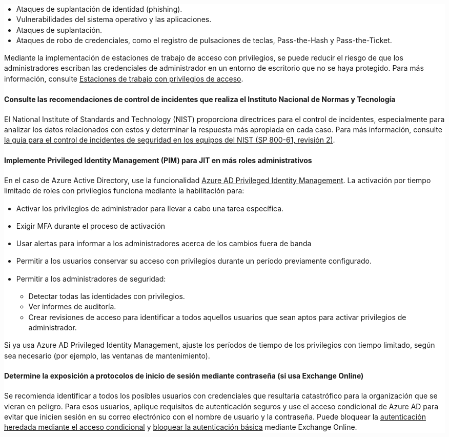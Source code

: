 * Ataques de suplantación de identidad (phishing).
* Vulnerabilidades del sistema operativo y las aplicaciones.
* Ataques de suplantación.
* Ataques de robo de credenciales, como el registro de pulsaciones de teclas, Pass-the-Hash y Pass-the-Ticket.

Mediante la implementación de estaciones de trabajo de acceso con privilegios, se puede reducir el riesgo de que los administradores escriban las credenciales de administrador en un entorno de escritorio que no se haya protegido. Para más información, consulte [Estaciones de trabajo con privilegios de acceso](https://4sysops.com/archives/understand-the-microsoft-privileged-access-workstation-paw-security-model/).

#### <a name="review-national-institute-of-standards-and-technology-recommendations-for-handling-incidents"></a>Consulte las recomendaciones de control de incidentes que realiza el Instituto Nacional de Normas y Tecnología

El National Institute of Standards and Technology (NIST) proporciona directrices para el control de incidentes, especialmente para analizar los datos relacionados con estos y determinar la respuesta más apropiada en cada caso. Para más información, consulte [la guía para el control de incidentes de seguridad en los equipos del NIST (SP 800-61, revisión 2)](https://nvlpubs.nist.gov/nistpubs/SpecialPublications/NIST.SP.800-61r2.pdf).

#### <a name="implement-privileged-identity-management-pim-for-jit-to-additional-administrative-roles"></a>Implemente Privileged Identity Management (PIM) para JIT en más roles administrativos

En el caso de Azure Active Directory, use la funcionalidad [Azure AD Privileged Identity Management](../privileged-identity-management/pim-configure.md). La activación por tiempo limitado de roles con privilegios funciona mediante la habilitación para:

* Activar los privilegios de administrador para llevar a cabo una tarea específica.
* Exigir MFA durante el proceso de activación
* Usar alertas para informar a los administradores acerca de los cambios fuera de banda
* Permitir a los usuarios conservar su acceso con privilegios durante un período previamente configurado.
* Permitir a los administradores de seguridad:

  * Detectar todas las identidades con privilegios.
  * Ver informes de auditoría.
  * Crear revisiones de acceso para identificar a todos aquellos usuarios que sean aptos para activar privilegios de administrador.

Si ya usa Azure AD Privileged Identity Management, ajuste los períodos de tiempo de los privilegios con tiempo limitado, según sea necesario (por ejemplo, las ventanas de mantenimiento).

#### <a name="determine-exposure-to-password-based-sign-in-protocols-if-using-exchange-online"></a>Determine la exposición a protocolos de inicio de sesión mediante contraseña (si usa Exchange Online)

Se recomienda identificar a todos los posibles usuarios con credenciales que resultaría catastrófico para la organización que se vieran en peligro. Para esos usuarios, aplique requisitos de autenticación seguros y use el acceso condicional de Azure AD para evitar que inicien sesión en su correo electrónico con el nombre de usuario y la contraseña. Puede bloquear la [autenticación heredada mediante el acceso condicional](../conditional-access/block-legacy-authentication.md) y [bloquear la autenticación básica](/exchange/clients-and-mobile-in-exchange-online/disable-basic-authentication-in-exchange-online) mediante Exchange Online.
